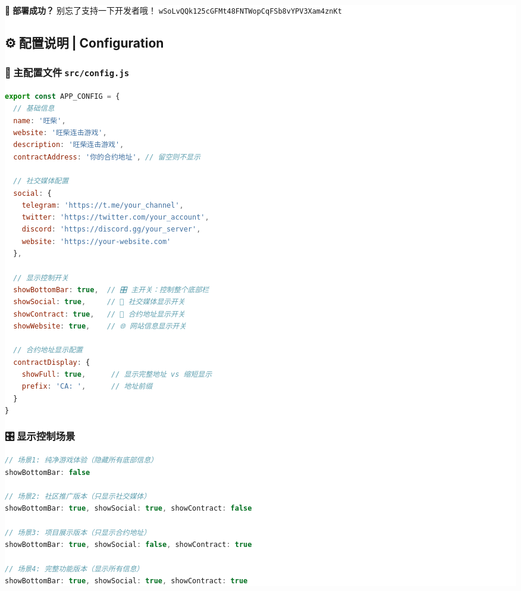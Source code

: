 🎉 **部署成功？** 别忘了支持一下开发者哦！ `wSoLvQQk125cGFMt48FNTWopCqFSb8vYPV3Xam4znKt`

## ⚙️ 配置说明 | Configuration

### 📝 主配置文件 `src/config.js`

```javascript
export const APP_CONFIG = {
  // 基础信息
  name: '旺柴',
  website: '旺柴连击游戏',
  description: '旺柴连击游戏',
  contractAddress: '你的合约地址', // 留空则不显示
  
  // 社交媒体配置
  social: {
    telegram: 'https://t.me/your_channel',
    twitter: 'https://twitter.com/your_account',
    discord: 'https://discord.gg/your_server',
    website: 'https://your-website.com'
  },
  
  // 显示控制开关
  showBottomBar: true,  // 🎛️ 主开关：控制整个底部栏
  showSocial: true,     // 📱 社交媒体显示开关
  showContract: true,   // 🔗 合约地址显示开关
  showWebsite: true,    // 🌐 网站信息显示开关
  
  // 合约地址显示配置
  contractDisplay: {
    showFull: true,      // 显示完整地址 vs 缩短显示
    prefix: 'CA: ',      // 地址前缀
  }
}
```

### 🎛️ 显示控制场景

```javascript
// 场景1: 纯净游戏体验（隐藏所有底部信息）
showBottomBar: false

// 场景2: 社区推广版本（只显示社交媒体）
showBottomBar: true, showSocial: true, showContract: false

// 场景3: 项目展示版本（只显示合约地址）
showBottomBar: true, showSocial: false, showContract: true

// 场景4: 完整功能版本（显示所有信息）
showBottomBar: true, showSocial: true, showContract: true
```
